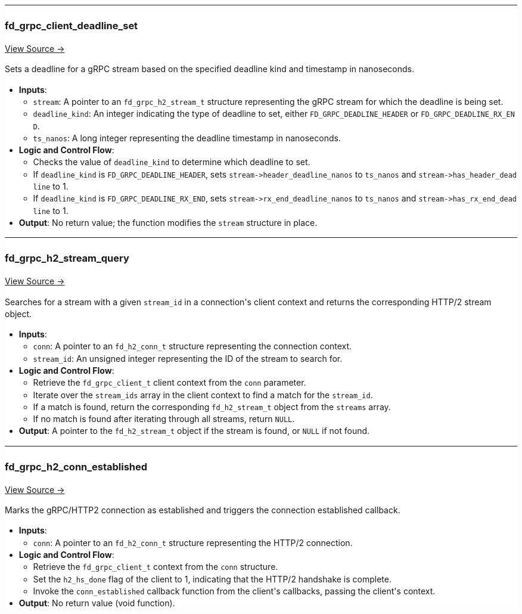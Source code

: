
---
### fd\_grpc\_client\_deadline\_set
[View Source →](<../../../../../src/waltz/grpc/fd_grpc_client.c#L519>)

Sets a deadline for a gRPC stream based on the specified deadline kind and timestamp in nanoseconds.
- **Inputs**:
    - `stream`: A pointer to an `fd_grpc_h2_stream_t` structure representing the gRPC stream for which the deadline is being set.
    - `deadline_kind`: An integer indicating the type of deadline to set, either `FD_GRPC_DEADLINE_HEADER` or `FD_GRPC_DEADLINE_RX_END`.
    - `ts_nanos`: A long integer representing the deadline timestamp in nanoseconds.
- **Logic and Control Flow**:
    - Checks the value of `deadline_kind` to determine which deadline to set.
    - If `deadline_kind` is `FD_GRPC_DEADLINE_HEADER`, sets `stream->header_deadline_nanos` to `ts_nanos` and `stream->has_header_deadline` to 1.
    - If `deadline_kind` is `FD_GRPC_DEADLINE_RX_END`, sets `stream->rx_end_deadline_nanos` to `ts_nanos` and `stream->has_rx_end_deadline` to 1.
- **Output**: No return value; the function modifies the `stream` structure in place.


---
### fd\_grpc\_h2\_stream\_query
[View Source →](<../../../../../src/waltz/grpc/fd_grpc_client.c#L537>)

Searches for a stream with a given `stream_id` in a connection's client context and returns the corresponding HTTP/2 stream object.
- **Inputs**:
    - ``conn``: A pointer to an `fd_h2_conn_t` structure representing the connection context.
    - ``stream_id``: An unsigned integer representing the ID of the stream to search for.
- **Logic and Control Flow**:
    - Retrieve the `fd_grpc_client_t` client context from the `conn` parameter.
    - Iterate over the `stream_ids` array in the client context to find a match for the `stream_id`.
    - If a match is found, return the corresponding `fd_h2_stream_t` object from the `streams` array.
    - If no match is found after iterating through all streams, return `NULL`.
- **Output**: A pointer to the `fd_h2_stream_t` object if the stream is found, or `NULL` if not found.


---
### fd\_grpc\_h2\_conn\_established
[View Source →](<../../../../../src/waltz/grpc/fd_grpc_client.c#L549>)

Marks the gRPC/HTTP2 connection as established and triggers the connection established callback.
- **Inputs**:
    - ``conn``: A pointer to an `fd_h2_conn_t` structure representing the HTTP/2 connection.
- **Logic and Control Flow**:
    - Retrieve the `fd_grpc_client_t` context from the `conn` structure.
    - Set the `h2_hs_done` flag of the client to 1, indicating that the HTTP/2 handshake is complete.
    - Invoke the `conn_established` callback function from the client's callbacks, passing the client's context.
- **Output**: No return value (void function).
